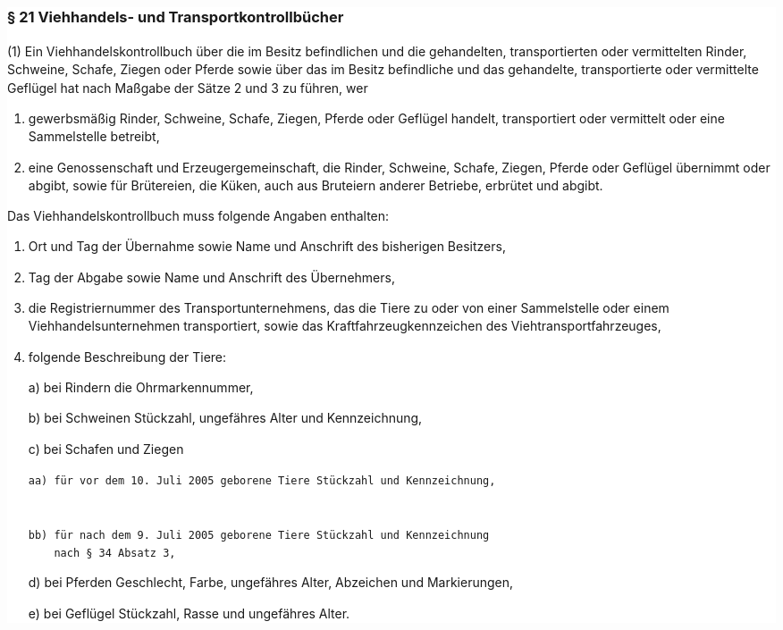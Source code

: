 
### § 21 Viehhandels- und Transportkontrollbücher

(1) Ein Viehhandelskontrollbuch über die im Besitz befindlichen und
die gehandelten, transportierten oder vermittelten Rinder, Schweine,
Schafe, Ziegen oder Pferde sowie über das im Besitz befindliche und
das gehandelte, transportierte oder vermittelte Geflügel hat nach
Maßgabe der Sätze 2 und 3 zu führen, wer

1.  gewerbsmäßig Rinder, Schweine, Schafe, Ziegen, Pferde oder Geflügel
    handelt, transportiert oder vermittelt oder eine Sammelstelle
    betreibt,


2.  eine Genossenschaft und Erzeugergemeinschaft, die Rinder, Schweine,
    Schafe, Ziegen, Pferde oder Geflügel übernimmt oder abgibt, sowie für
    Brütereien, die Küken, auch aus Bruteiern anderer Betriebe, erbrütet
    und abgibt.



Das Viehhandelskontrollbuch muss folgende Angaben enthalten:

1.  Ort und Tag der Übernahme sowie Name und Anschrift des bisherigen
    Besitzers,


2.  Tag der Abgabe sowie Name und Anschrift des Übernehmers,


3.  die Registriernummer des Transportunternehmens, das die Tiere zu oder
    von einer Sammelstelle oder einem Viehhandelsunternehmen
    transportiert, sowie das Kraftfahrzeugkennzeichen des
    Viehtransportfahrzeuges,


4.  folgende Beschreibung der Tiere:

    a)  bei Rindern die Ohrmarkennummer,


    b)  bei Schweinen Stückzahl, ungefähres Alter und Kennzeichnung,


    c)  bei Schafen und Ziegen

        aa) für vor dem 10. Juli 2005 geborene Tiere Stückzahl und Kennzeichnung,


        bb) für nach dem 9. Juli 2005 geborene Tiere Stückzahl und Kennzeichnung
            nach § 34 Absatz 3,





    d)  bei Pferden Geschlecht, Farbe, ungefähres Alter, Abzeichen und
        Markierungen,


    e)  bei Geflügel Stückzahl, Rasse und ungefähres Alter.




